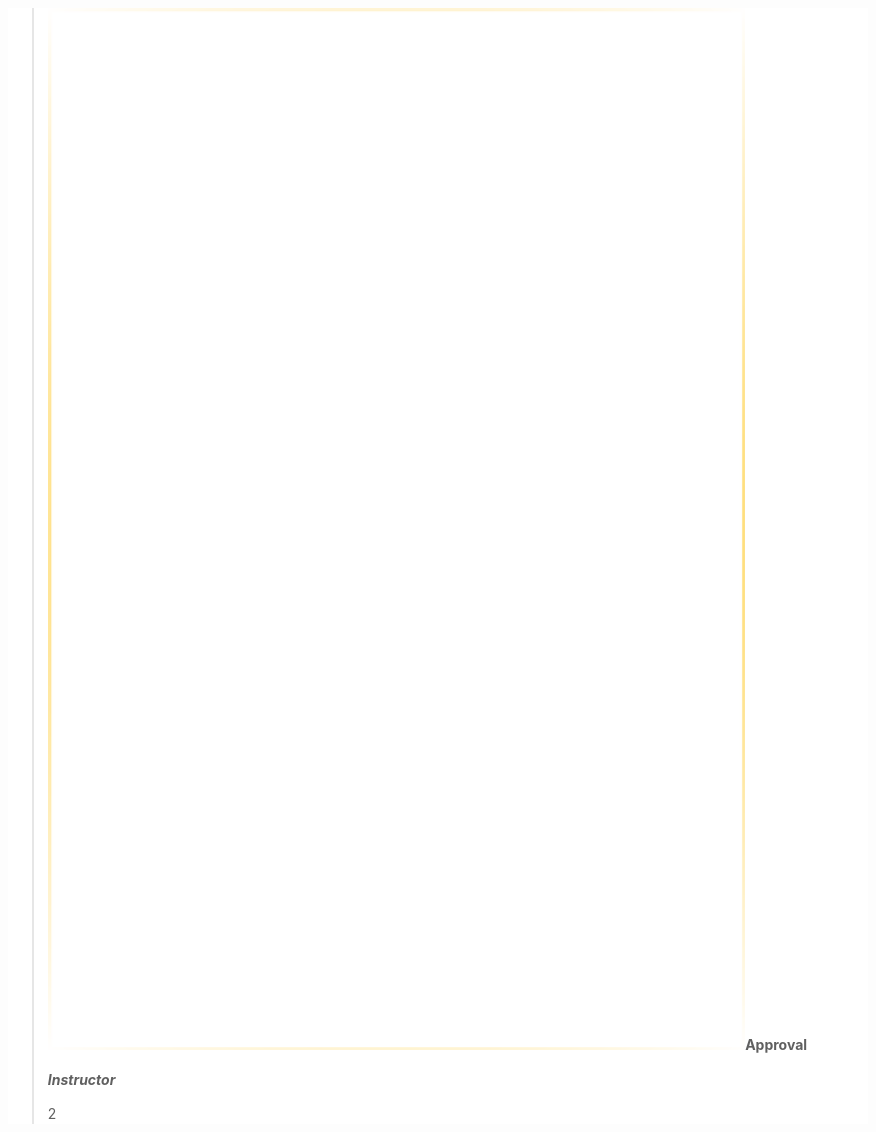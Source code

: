 > <img src="./k4hwd14y.png"
> style="width:7.26389in;height:10.85764in" />**Approval**
>
> ***Instructor***
>
> 2
>